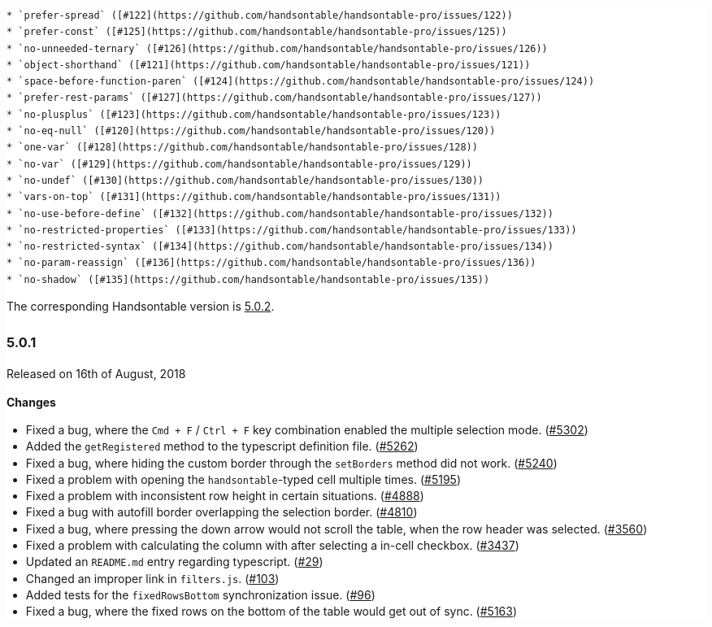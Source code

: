    * `prefer-spread` ([#122](https://github.com/handsontable/handsontable-pro/issues/122))
    * `prefer-const` ([#125](https://github.com/handsontable/handsontable-pro/issues/125))
    * `no-unneeded-ternary` ([#126](https://github.com/handsontable/handsontable-pro/issues/126))
    * `object-shorthand` ([#121](https://github.com/handsontable/handsontable-pro/issues/121))
    * `space-before-function-paren` ([#124](https://github.com/handsontable/handsontable-pro/issues/124))
    * `prefer-rest-params` ([#127](https://github.com/handsontable/handsontable-pro/issues/127))
    * `no-plusplus` ([#123](https://github.com/handsontable/handsontable-pro/issues/123))
    * `no-eq-null` ([#120](https://github.com/handsontable/handsontable-pro/issues/120))
    * `one-var` ([#128](https://github.com/handsontable/handsontable-pro/issues/128))
    * `no-var` ([#129](https://github.com/handsontable/handsontable-pro/issues/129))
    * `no-undef` ([#130](https://github.com/handsontable/handsontable-pro/issues/130))
    * `vars-on-top` ([#131](https://github.com/handsontable/handsontable-pro/issues/131))
    * `no-use-before-define` ([#132](https://github.com/handsontable/handsontable-pro/issues/132))
    * `no-restricted-properties` ([#133](https://github.com/handsontable/handsontable-pro/issues/133))
    * `no-restricted-syntax` ([#134](https://github.com/handsontable/handsontable-pro/issues/134))
    * `no-param-reassign` ([#136](https://github.com/handsontable/handsontable-pro/issues/136))
    * `no-shadow` ([#135](https://github.com/handsontable/handsontable-pro/issues/135))

The corresponding Handsontable version is [5.0.2](https://github.com/handsontable/handsontable/releases/5.0.2).

### 5.0.1

Released on 16th of August, 2018

**Changes**

* Fixed a bug, where the `Cmd + F` / `Ctrl + F` key combination enabled the multiple selection mode. ([#5302](https://github.com/handsontable/handsontable/issues/5302))
* Added the `getRegistered` method to the typescript definition file. ([#5262](https://github.com/handsontable/handsontable/issues/5262))
* Fixed a bug, where hiding the custom border through the `setBorders` method did not work. ([#5240](https://github.com/handsontable/handsontable/issues/5240))
* Fixed a problem with opening the `handsontable`\-typed cell multiple times. ([#5195](https://github.com/handsontable/handsontable/issues/5195))
* Fixed a problem with inconsistent row height in certain situations. ([#4888](https://github.com/handsontable/handsontable/issues/4888))
* Fixed a bug with autofill border overlapping the selection border. ([#4810](https://github.com/handsontable/handsontable/issues/4810))
* Fixed a bug, where pressing the down arrow would not scroll the table, when the row header was selected. ([#3560](https://github.com/handsontable/handsontable/issues/3560))
* Fixed a problem with calculating the column with after selecting a in-cell checkbox. ([#3437](https://github.com/handsontable/handsontable/issues/3437))
* Updated an `README.md` entry regarding typescript. ([#29](https://github.com/handsontable/handsontable-pro/issues/29))
* Changed an improper link in `filters.js`. ([#103](https://github.com/handsontable/handsontable-pro/issues/103))
* Added tests for the `fixedRowsBottom` synchronization issue. ([#96](https://github.com/handsontable/handsontable-pro/issues/96))
* Fixed a bug, where the fixed rows on the bottom of the table would get out of sync. ([#5163](https://github.com/handsontable/handsontable/issues/5163))
